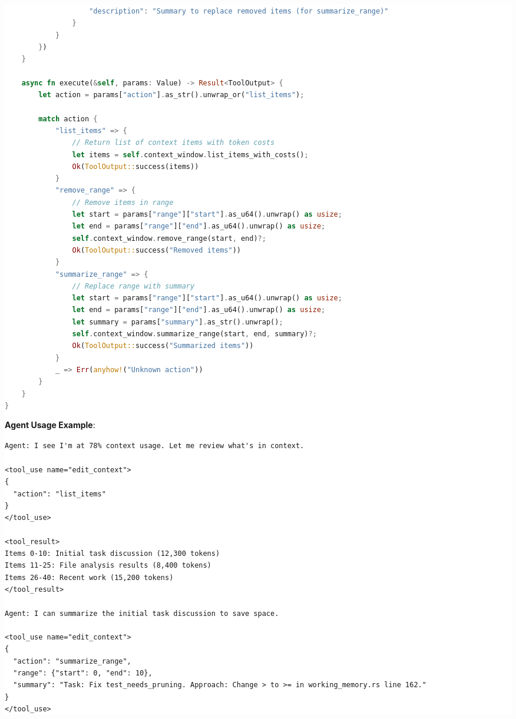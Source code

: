 ```rust
                    "description": "Summary to replace removed items (for summarize_range)"
                }
            }
        })
    }

    async fn execute(&self, params: Value) -> Result<ToolOutput> {
        let action = params["action"].as_str().unwrap_or("list_items");

        match action {
            "list_items" => {
                // Return list of context items with token costs
                let items = self.context_window.list_items_with_costs();
                Ok(ToolOutput::success(items))
            }
            "remove_range" => {
                // Remove items in range
                let start = params["range"]["start"].as_u64().unwrap() as usize;
                let end = params["range"]["end"].as_u64().unwrap() as usize;
                self.context_window.remove_range(start, end)?;
                Ok(ToolOutput::success("Removed items"))
            }
            "summarize_range" => {
                // Replace range with summary
                let start = params["range"]["start"].as_u64().unwrap() as usize;
                let end = params["range"]["end"].as_u64().unwrap() as usize;
                let summary = params["summary"].as_str().unwrap();
                self.context_window.summarize_range(start, end, summary)?;
                Ok(ToolOutput::success("Summarized items"))
            }
            _ => Err(anyhow!("Unknown action"))
        }
    }
}
```

**Agent Usage Example**:
```
Agent: I see I'm at 78% context usage. Let me review what's in context.

<tool_use name="edit_context">
{
  "action": "list_items"
}
</tool_use>

<tool_result>
Items 0-10: Initial task discussion (12,300 tokens)
Items 11-25: File analysis results (8,400 tokens)
Items 26-40: Recent work (15,200 tokens)
</tool_result>

Agent: I can summarize the initial task discussion to save space.

<tool_use name="edit_context">
{
  "action": "summarize_range",
  "range": {"start": 0, "end": 10},
  "summary": "Task: Fix test_needs_pruning. Approach: Change > to >= in working_memory.rs line 162."
}
</tool_use>
```
